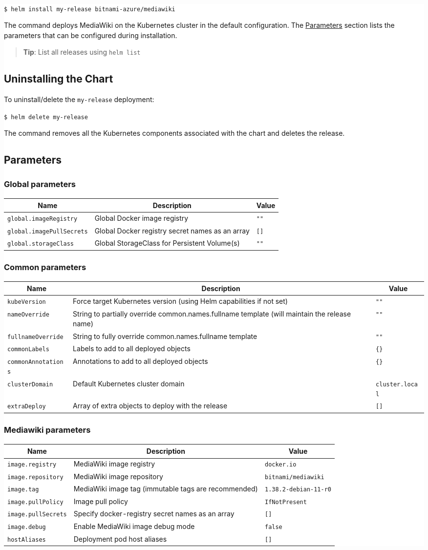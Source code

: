 ```console
$ helm install my-release bitnami-azure/mediawiki
```

The command deploys MediaWiki on the Kubernetes cluster in the default configuration. The [Parameters](#parameters) section lists the parameters that can be configured during installation.

> **Tip**: List all releases using `helm list`

## Uninstalling the Chart

To uninstall/delete the `my-release` deployment:

```console
$ helm delete my-release
```

The command removes all the Kubernetes components associated with the chart and deletes the release.

## Parameters

### Global parameters

| Name                      | Description                                     | Value |
| ------------------------- | ----------------------------------------------- | ----- |
| `global.imageRegistry`    | Global Docker image registry                    | `""`  |
| `global.imagePullSecrets` | Global Docker registry secret names as an array | `[]`  |
| `global.storageClass`     | Global StorageClass for Persistent Volume(s)    | `""`  |


### Common parameters

| Name                | Description                                                                                  | Value           |
| ------------------- | -------------------------------------------------------------------------------------------- | --------------- |
| `kubeVersion`       | Force target Kubernetes version (using Helm capabilities if not set)                         | `""`            |
| `nameOverride`      | String to partially override common.names.fullname template (will maintain the release name) | `""`            |
| `fullnameOverride`  | String to fully override common.names.fullname template                                      | `""`            |
| `commonLabels`      | Labels to add to all deployed objects                                                        | `{}`            |
| `commonAnnotations` | Annotations to add to all deployed objects                                                   | `{}`            |
| `clusterDomain`     | Default Kubernetes cluster domain                                                            | `cluster.local` |
| `extraDeploy`       | Array of extra objects to deploy with the release                                            | `[]`            |


### Mediawiki parameters

| Name                 | Description                                                                                                                                        | Value                 |
| -------------------- | -------------------------------------------------------------------------------------------------------------------------------------------------- | --------------------- |
| `image.registry`     | MediaWiki image registry                                                                                                                           | `docker.io`           |
| `image.repository`   | MediaWiki image repository                                                                                                                         | `bitnami/mediawiki`   |
| `image.tag`          | MediaWiki image tag (immutable tags are recommended)                                                                                               | `1.38.2-debian-11-r0` |
| `image.pullPolicy`   | Image pull policy                                                                                                                                  | `IfNotPresent`        |
| `image.pullSecrets`  | Specify docker-registry secret names as an array                                                                                                   | `[]`                  |
| `image.debug`        | Enable MediaWiki image debug mode                                                                                                                  | `false`               |
| `hostAliases`        | Deployment pod host aliases                                                                                                                        | `[]`                  |